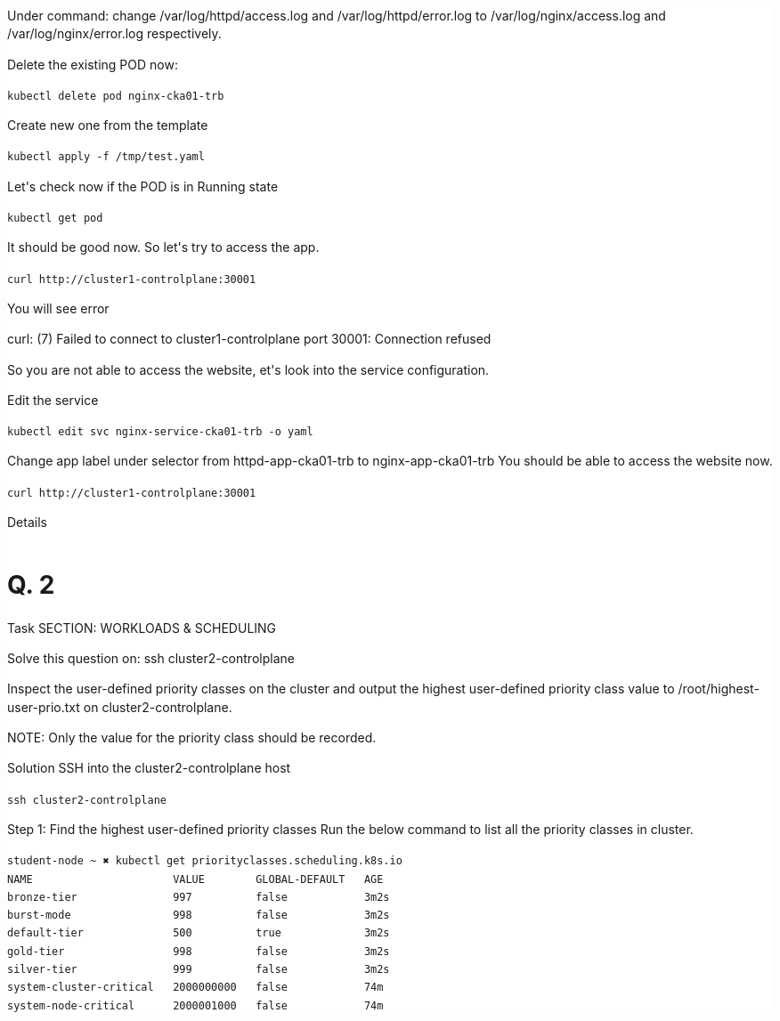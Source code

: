 Under command: change /var/log/httpd/access.log and /var/log/httpd/error.log to /var/log/nginx/access.log and /var/log/nginx/error.log respectively.

Delete the existing POD now:

    kubectl delete pod nginx-cka01-trb

Create new one from the template

    kubectl apply -f /tmp/test.yaml

Let's check now if the POD is in Running state

    kubectl get pod

It should be good now. So let's try to access the app.

    curl http://cluster1-controlplane:30001

You will see error

curl: (7) Failed to connect to cluster1-controlplane port 30001: Connection refused

So you are not able to access the website, et's look into the service configuration.

Edit the service

    kubectl edit svc nginx-service-cka01-trb -o yaml 

Change app label under selector from httpd-app-cka01-trb to nginx-app-cka01-trb
You should be able to access the website now.

    curl http://cluster1-controlplane:30001

Details


# Q. 2

Task
SECTION: WORKLOADS & SCHEDULING


Solve this question on: ssh cluster2-controlplane


Inspect the user-defined priority classes on the cluster and output the highest user-defined priority class value to /root/highest-user-prio.txt on cluster2-controlplane.

NOTE: Only the value for the priority class should be recorded.

Solution
SSH into the cluster2-controlplane host

    ssh cluster2-controlplane

Step 1: Find the highest user-defined priority classes
Run the below command to list all the priority classes in cluster.

    student-node ~ ✖ kubectl get priorityclasses.scheduling.k8s.io 
    NAME                      VALUE        GLOBAL-DEFAULT   AGE
    bronze-tier               997          false            3m2s
    burst-mode                998          false            3m2s
    default-tier              500          true             3m2s
    gold-tier                 998          false            3m2s
    silver-tier               999          false            3m2s
    system-cluster-critical   2000000000   false            74m
    system-node-critical      2000001000   false            74m
